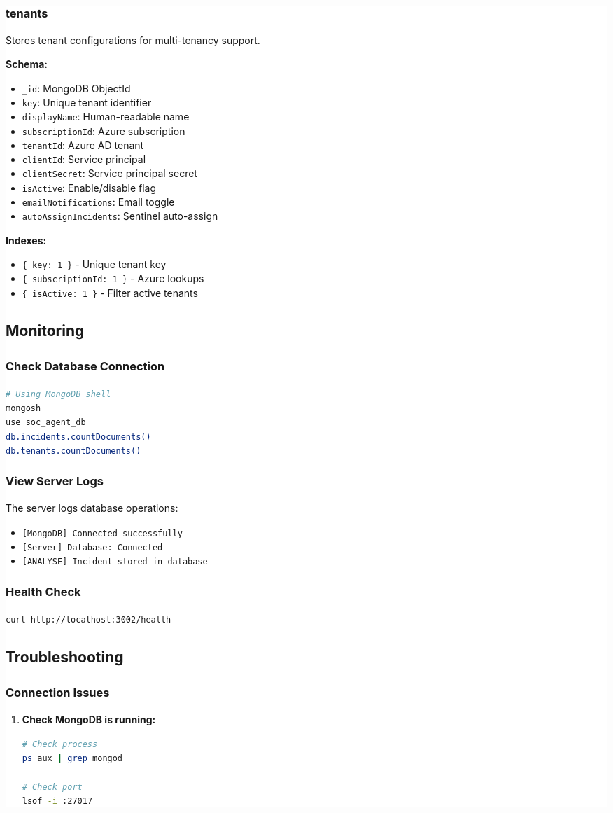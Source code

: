 ### tenants
Stores tenant configurations for multi-tenancy support.

**Schema:**
- `_id`: MongoDB ObjectId
- `key`: Unique tenant identifier
- `displayName`: Human-readable name
- `subscriptionId`: Azure subscription
- `tenantId`: Azure AD tenant
- `clientId`: Service principal
- `clientSecret`: Service principal secret
- `isActive`: Enable/disable flag
- `emailNotifications`: Email toggle
- `autoAssignIncidents`: Sentinel auto-assign

**Indexes:**
- `{ key: 1 }` - Unique tenant key
- `{ subscriptionId: 1 }` - Azure lookups
- `{ isActive: 1 }` - Filter active tenants

## Monitoring

### Check Database Connection
```bash
# Using MongoDB shell
mongosh
use soc_agent_db
db.incidents.countDocuments()
db.tenants.countDocuments()
```

### View Server Logs
The server logs database operations:
- `[MongoDB] Connected successfully`
- `[Server] Database: Connected`
- `[ANALYSE] Incident stored in database`

### Health Check
```bash
curl http://localhost:3002/health
```

## Troubleshooting

### Connection Issues

1. **Check MongoDB is running:**
   ```bash
   # Check process
   ps aux | grep mongod
   
   # Check port
   lsof -i :27017
   ```

